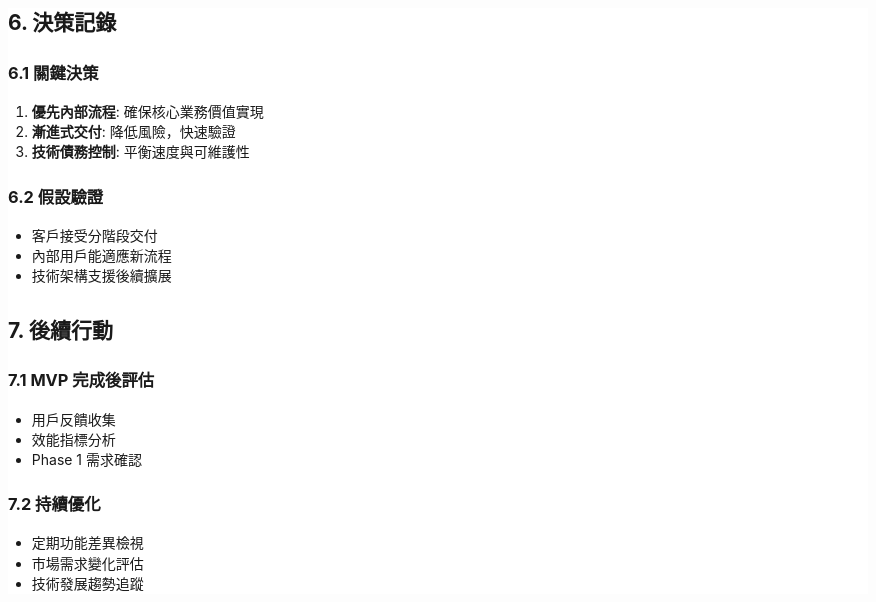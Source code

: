 ## 6. 決策記錄

### 6.1 關鍵決策
1. **優先內部流程**: 確保核心業務價值實現
2. **漸進式交付**: 降低風險，快速驗證
3. **技術債務控制**: 平衡速度與可維護性

### 6.2 假設驗證
- 客戶接受分階段交付
- 內部用戶能適應新流程
- 技術架構支援後續擴展

## 7. 後續行動

### 7.1 MVP 完成後評估
- 用戶反饋收集
- 效能指標分析
- Phase 1 需求確認

### 7.2 持續優化
- 定期功能差異檢視
- 市場需求變化評估
- 技術發展趨勢追蹤